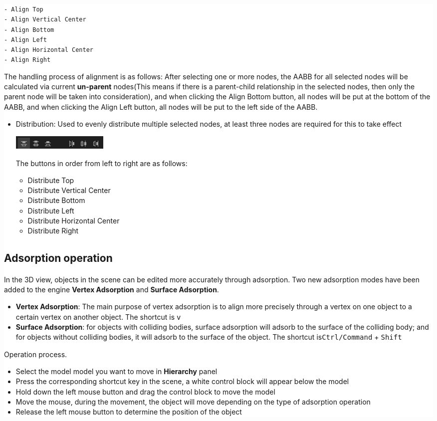     - Align Top
    - Align Vertical Center
    - Align Bottom
    - Align Left
    - Align Horizontal Center
    - Align Right

   The handling process of alignment is as follows: After selecting one or more nodes, the AABB for all selected nodes will be calculated via current **un-parent** nodes(This means if there is a parent-child relationship in the selected nodes, then only the parent node will be taken into consideration), and when clicking the Align Bottom button, all nodes will be put at the bottom of the AABB, and when clicking the Align Left button, all nodes will be put to the left side of the AABB.

- Distribution: Used to evenly distribute multiple selected nodes, at least three nodes are required for this to take effect

    ![distribute](bar_img/distribute.png)

    The buttons in order from left to right are as follows:

    - Distribute Top
    - Distribute Vertical Center
    - Distribute Bottom
    - Distribute Left
    - Distribute Horizontal Center
    - Distribute Right

## Adsorption operation

In the 3D view, objects in the scene can be edited more accurately through adsorption. Two new adsorption modes have been added to the engine **Vertex Adsorption** and **Surface Adsorption**.

- **Vertex Adsorption**: The main purpose of vertex adsorption is to align more precisely through a vertex on one object to a certain vertex on another object. The shortcut is <kbd>v</kbd>
- **Surface Adsorption**: for objects with colliding bodies, surface adsorption will adsorb to the surface of the colliding body; and for objects without colliding bodies, it will adsorb to the surface of the object. The shortcut is<kbd>Ctrl/Command</kbd> + <kbd>Shift</kbd>

Operation process.
- Select the model model you want to move in **Hierarchy** panel
- Press the corresponding shortcut key in the scene, a white control block will appear below the model
- Hold down the left mouse button and drag the control block to move the model
- Move the mouse, during the movement, the object will move depending on the type of adsorption operation
- Release the left mouse button to determine the position of the object
